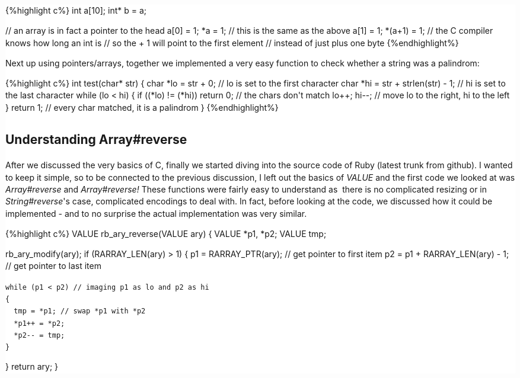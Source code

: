 {%highlight c%}
int a[10];
int* b = a;

// an array is in fact a pointer to the head
a[0] = 1;
*a = 1; // this is the same as the above
a[1] = 1;
*(a+1) = 1;
// the C compiler knows how long an int is
// so the + 1 will point to the first element
// instead of just plus one byte
{%endhighlight%}

Next up using pointers/arrays, together we implemented a very easy function to
check whether a string was a palindrom:

{%highlight c%}
int test(char* str)
{
  char *lo = str + 0; // lo is set to the first character
  char *hi = str + strlen(str) - 1; // hi is set to the last character
  while (lo < hi)
  {
    if ((*lo) != (*hi))
      return 0; // the chars don't match
    lo++;
    hi--;
    // move lo to the right, hi to the left
  }
  return 1; // every char matched, it is a palindrom
}
{%endhighlight%}

## Understanding Array#reverse

After we discussed the very basics of C, finally we started diving into the
source code of Ruby (latest trunk from github). I wanted to keep it simple, so
to be connected to the previous discussion, I left out the basics of _VALUE_
and the first code we looked at was _Array#reverse_ and _Array#reverse!_ These
functions were fairly easy to understand as  there is no complicated resizing
or in _String#reverse_'s case, complicated encodings to deal with. In fact,
before looking at the code, we discussed how it could be implemented - and to
no surprise the actual implementation was very similar.

{%highlight c%}
VALUE rb_ary_reverse(VALUE ary)
{
  VALUE *p1, *p2;
  VALUE tmp;

  rb_ary_modify(ary);
  if (RARRAY_LEN(ary) > 1)
  {
    p1 = RARRAY_PTR(ary); // get pointer to first item
    p2 = p1 + RARRAY_LEN(ary) - 1; // get pointer to last item

    while (p1 < p2) // imaging p1 as lo and p2 as hi
    {
      tmp = *p1; // swap *p1 with *p2
      *p1++ = *p2;
      *p2-- = tmp;
    }
  }
  return ary;
}